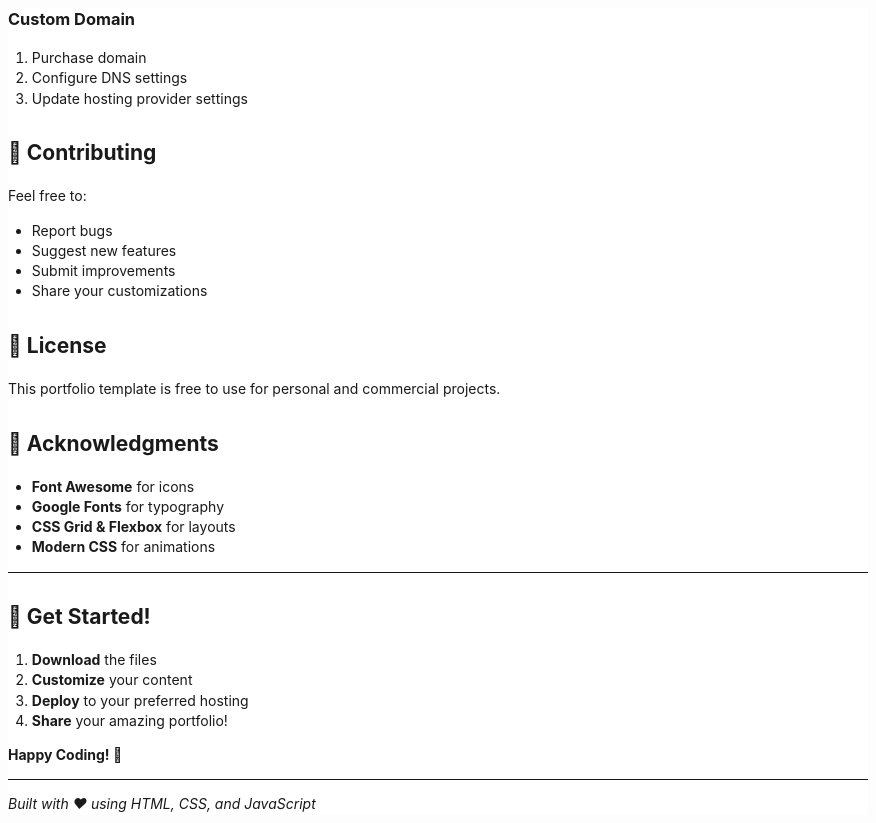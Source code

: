 ### **Custom Domain**
1. Purchase domain
2. Configure DNS settings
3. Update hosting provider settings

## 🤝 Contributing

Feel free to:
- Report bugs
- Suggest new features
- Submit improvements
- Share your customizations

## 📄 License

This portfolio template is free to use for personal and commercial projects.

## 🙏 Acknowledgments

- **Font Awesome** for icons
- **Google Fonts** for typography
- **CSS Grid & Flexbox** for layouts
- **Modern CSS** for animations

---

## 🎉 Get Started!

1. **Download** the files
2. **Customize** your content
3. **Deploy** to your preferred hosting
4. **Share** your amazing portfolio!

**Happy Coding! 🚀**

---

*Built with ❤️ using HTML, CSS, and JavaScript*


